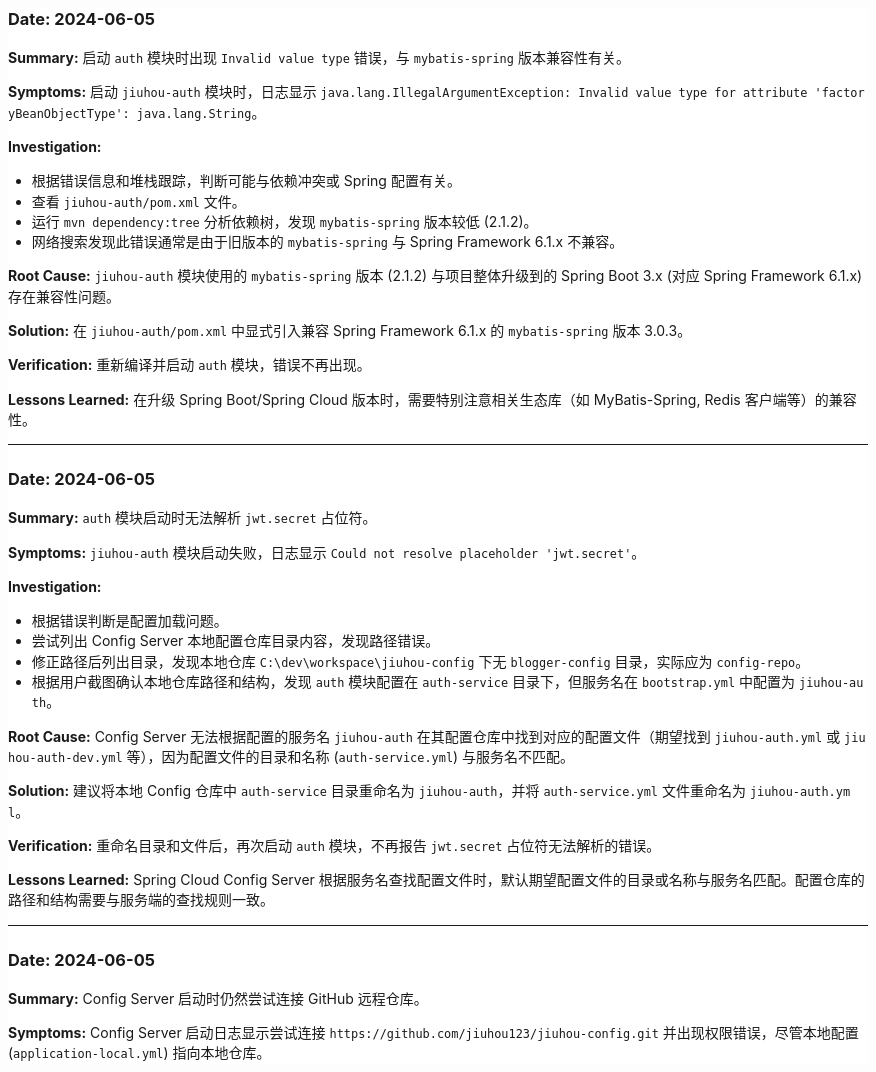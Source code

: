 
### Date: 2024-06-05

**Summary:** 启动 `auth` 模块时出现 `Invalid value type` 错误，与 `mybatis-spring` 版本兼容性有关。

**Symptoms:** 启动 `jiuhou-auth` 模块时，日志显示 `java.lang.IllegalArgumentException: Invalid value type for attribute 'factoryBeanObjectType': java.lang.String`。

**Investigation:**
- 根据错误信息和堆栈跟踪，判断可能与依赖冲突或 Spring 配置有关。
- 查看 `jiuhou-auth/pom.xml` 文件。
- 运行 `mvn dependency:tree` 分析依赖树，发现 `mybatis-spring` 版本较低 (2.1.2)。
- 网络搜索发现此错误通常是由于旧版本的 `mybatis-spring` 与 Spring Framework 6.1.x 不兼容。

**Root Cause:** `jiuhou-auth` 模块使用的 `mybatis-spring` 版本 (2.1.2) 与项目整体升级到的 Spring Boot 3.x (对应 Spring Framework 6.1.x) 存在兼容性问题。

**Solution:** 在 `jiuhou-auth/pom.xml` 中显式引入兼容 Spring Framework 6.1.x 的 `mybatis-spring` 版本 3.0.3。

**Verification:** 重新编译并启动 `auth` 模块，错误不再出现。

**Lessons Learned:** 在升级 Spring Boot/Spring Cloud 版本时，需要特别注意相关生态库（如 MyBatis-Spring, Redis 客户端等）的兼容性。

---

### Date: 2024-06-05

**Summary:** `auth` 模块启动时无法解析 `jwt.secret` 占位符。

**Symptoms:** `jiuhou-auth` 模块启动失败，日志显示 `Could not resolve placeholder 'jwt.secret'`。

**Investigation:**
- 根据错误判断是配置加载问题。
- 尝试列出 Config Server 本地配置仓库目录内容，发现路径错误。
- 修正路径后列出目录，发现本地仓库 `C:\dev\workspace\jiuhou-config` 下无 `blogger-config` 目录，实际应为 `config-repo`。
- 根据用户截图确认本地仓库路径和结构，发现 `auth` 模块配置在 `auth-service` 目录下，但服务名在 `bootstrap.yml` 中配置为 `jiuhou-auth`。

**Root Cause:** Config Server 无法根据配置的服务名 `jiuhou-auth` 在其配置仓库中找到对应的配置文件（期望找到 `jiuhou-auth.yml` 或 `jiuhou-auth-dev.yml` 等），因为配置文件的目录和名称 (`auth-service.yml`) 与服务名不匹配。

**Solution:** 建议将本地 Config 仓库中 `auth-service` 目录重命名为 `jiuhou-auth`，并将 `auth-service.yml` 文件重命名为 `jiuhou-auth.yml`。

**Verification:** 重命名目录和文件后，再次启动 `auth` 模块，不再报告 `jwt.secret` 占位符无法解析的错误。

**Lessons Learned:** Spring Cloud Config Server 根据服务名查找配置文件时，默认期望配置文件的目录或名称与服务名匹配。配置仓库的路径和结构需要与服务端的查找规则一致。

---

### Date: 2024-06-05

**Summary:** Config Server 启动时仍然尝试连接 GitHub 远程仓库。

**Symptoms:** Config Server 启动日志显示尝试连接 `https://github.com/jiuhou123/jiuhou-config.git` 并出现权限错误，尽管本地配置 (`application-local.yml`) 指向本地仓库。
